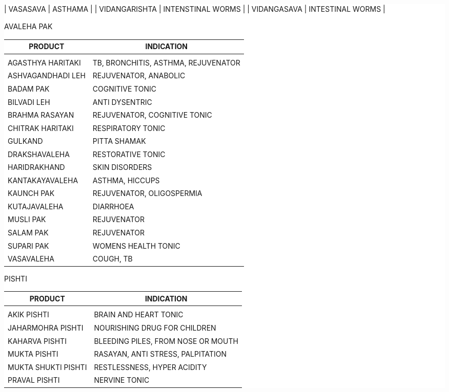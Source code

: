 | VASASAVA | ASTHAMA |
| VIDANGARISHTA | INTENSTINAL WORMS |
| VIDANGASAVA | INTESTINAL WORMS |

AVALEHA PAK

| PRODUCT | INDICATION |
| --- | --- |
|     |     |
| AGASTHYA HARITAKI | TB, BRONCHITIS, ASTHMA, REJUVENATOR |
| ASHVAGANDHADI LEH | REJUVENATOR, ANABOLIC |
| BADAM PAK | COGNITIVE TONIC |
| BILVADI LEH | ANTI DYSENTRIC |
| BRAHMA RASAYAN | REJUVENATOR, COGNITIVE TONIC |
| CHITRAK HARITAKI | RESPIRATORY TONIC |
| GULKAND | PITTA SHAMAK |
| DRAKSHAVALEHA | RESTORATIVE TONIC |
| HARIDRAKHAND | SKIN DISORDERS |
| KANTAKAYAVALEHA | ASTHMA, HICCUPS |
| KAUNCH PAK | REJUVENATOR, OLIGOSPERMIA |
| KUTAJAVALEHA | DIARRHOEA |
| MUSLI PAK | REJUVENATOR |
| SALAM PAK | REJUVENATOR |
| SUPARI PAK | WOMENS HEALTH TONIC |
| VASAVALEHA | COUGH, TB |

PISHTI

| PRODUCT | INDICATION |
| --- | --- |
|     |     |
| AKIK PISHTI | BRAIN AND HEART TONIC |
| JAHARMOHRA PISHTI | NOURISHING DRUG FOR CHILDREN |
| KAHARVA PISHTI | BLEEDING PILES, FROM NOSE OR MOUTH |
| MUKTA PISHTI | RASAYAN, ANTI STRESS, PALPITATION |
| MUKTA SHUKTI PISHTI | RESTLESSNESS, HYPER ACIDITY |
| PRAVAL PISHTI | NERVINE TONIC |
